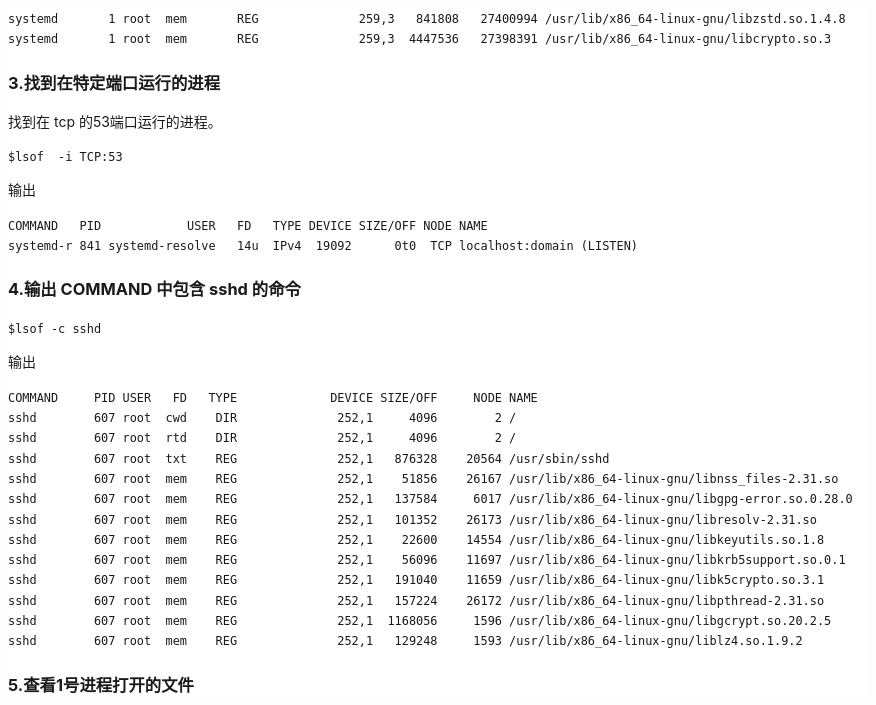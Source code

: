 ```shell
systemd       1 root  mem       REG              259,3   841808   27400994 /usr/lib/x86_64-linux-gnu/libzstd.so.1.4.8
systemd       1 root  mem       REG              259,3  4447536   27398391 /usr/lib/x86_64-linux-gnu/libcrypto.so.3
```

### 3.找到在特定端口运行的进程

找到在 tcp 的53端口运行的进程。

```shell
$lsof  -i TCP:53
```

输出

```shell
COMMAND   PID            USER   FD   TYPE DEVICE SIZE/OFF NODE NAME
systemd-r 841 systemd-resolve   14u  IPv4  19092      0t0  TCP localhost:domain (LISTEN)
```

### 4.输出 COMMAND 中包含 sshd 的命令

```shell
$lsof -c sshd
```

输出

```shell
COMMAND     PID USER   FD   TYPE             DEVICE SIZE/OFF     NODE NAME
sshd        607 root  cwd    DIR              252,1     4096        2 /
sshd        607 root  rtd    DIR              252,1     4096        2 /
sshd        607 root  txt    REG              252,1   876328    20564 /usr/sbin/sshd
sshd        607 root  mem    REG              252,1    51856    26167 /usr/lib/x86_64-linux-gnu/libnss_files-2.31.so
sshd        607 root  mem    REG              252,1   137584     6017 /usr/lib/x86_64-linux-gnu/libgpg-error.so.0.28.0
sshd        607 root  mem    REG              252,1   101352    26173 /usr/lib/x86_64-linux-gnu/libresolv-2.31.so
sshd        607 root  mem    REG              252,1    22600    14554 /usr/lib/x86_64-linux-gnu/libkeyutils.so.1.8
sshd        607 root  mem    REG              252,1    56096    11697 /usr/lib/x86_64-linux-gnu/libkrb5support.so.0.1
sshd        607 root  mem    REG              252,1   191040    11659 /usr/lib/x86_64-linux-gnu/libk5crypto.so.3.1
sshd        607 root  mem    REG              252,1   157224    26172 /usr/lib/x86_64-linux-gnu/libpthread-2.31.so
sshd        607 root  mem    REG              252,1  1168056     1596 /usr/lib/x86_64-linux-gnu/libgcrypt.so.20.2.5
sshd        607 root  mem    REG              252,1   129248     1593 /usr/lib/x86_64-linux-gnu/liblz4.so.1.9.2
```

### 5.查看1号进程打开的文件
